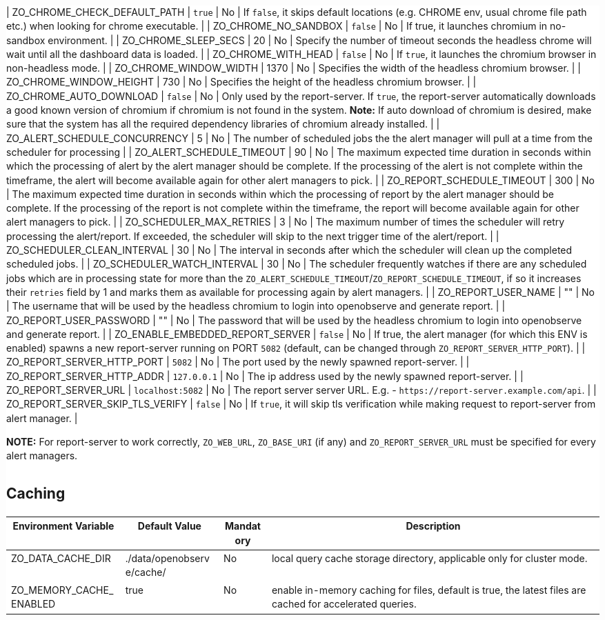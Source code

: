 | ZO_CHROME_CHECK_DEFAULT_PATH        | `true`            | No        | If `false`, it skips default locations (e.g. CHROME env, usual chrome file path etc.) when looking for chrome executable. |
| ZO_CHROME_NO_SANDBOX                | `false`           | No        | If true, it launches chromium in no-sandbox environment. |
| ZO_CHROME_SLEEP_SECS                | 20                | No        | Specify the number of timeout seconds the headless chrome will wait until all the dashboard data is loaded. |
| ZO_CHROME_WITH_HEAD                 | `false`           | No        | If `true`, it launches the chromium browser in non-headless mode. |
| ZO_CHROME_WINDOW_WIDTH              | 1370              | No        | Specifies the width of the headless chromium browser. |
| ZO_CHROME_WINDOW_HEIGHT             | 730               | No        | Specifies the height of the headless chromium browser. |
| ZO_CHROME_AUTO_DOWNLOAD             | `false`           | No        | Only used by the report-server. If `true`, the report-server automatically downloads a good known version of chromium if chromium is not found in the system. **Note:** If auto download of chromium is desired, make sure that the system has all the required dependency libraries of chromium already installed. |
| ZO_ALERT_SCHEDULE_CONCURRENCY       | 5                 | No        | The number of scheduled jobs the the alert manager will pull at a time from the scheduler for processing |
| ZO_ALERT_SCHEDULE_TIMEOUT           | 90                | No        | The maximum expected time duration in seconds within which the processing of alert by the alert manager should be complete. If the processing of the alert is not complete within the timeframe, the alert will become available again for other alert managers to pick. |
| ZO_REPORT_SCHEDULE_TIMEOUT          | 300               | No        | The maximum expected time duration in seconds within which the processing of report by the alert manager should be complete. If the processing of the report is not complete within the timeframe, the report will become available again for other alert managers to pick. |
| ZO_SCHEDULER_MAX_RETRIES            | 3                 | No        | The maximum number of times the scheduler will retry processing the alert/report. If exceeded, the scheduler will skip to the next trigger time of the alert/report. |
| ZO_SCHEDULER_CLEAN_INTERVAL         | 30                | No        | The interval in seconds after which the scheduler will clean up the completed scheduled jobs. |
| ZO_SCHEDULER_WATCH_INTERVAL         | 30                | No        | The scheduler frequently watches if there are any scheduled jobs which are in processing state for more than the `ZO_ALERT_SCHEDULE_TIMEOUT`/`ZO_REPORT_SCHEDULE_TIMEOUT`, if so it increases their `retries` field by 1 and marks them as available for processing again by alert managers. |
| ZO_REPORT_USER_NAME                 | ""                | No        | The username that will be used by the headless chromium to login into openobserve and generate report. |
| ZO_REPORT_USER_PASSWORD             | ""                | No        | The password that will be used by the headless chromium to login into openobserve and generate report. |
| ZO_ENABLE_EMBEDDED_REPORT_SERVER    | `false`           | No        | If true, the alert manager (for which this ENV is enabled) spawns a new report-server running on PORT `5082` (default, can be changed through `ZO_REPORT_SERVER_HTTP_PORT`). |
| ZO_REPORT_SERVER_HTTP_PORT          | `5082`            | No        | The port used by the newly spawned report-server. |
| ZO_REPORT_SERVER_HTTP_ADDR          | `127.0.0.1`       | No        | The ip address used by the newly spawned report-server. |
| ZO_REPORT_SERVER_URL                | `localhost:5082`  | No        | The report server server URL. E.g. - `https://report-server.example.com/api`. |
| ZO_REPORT_SERVER_SKIP_TLS_VERIFY    | `false`           | No        | If `true`, it will skip tls verification while making request to report-server from alert manager. |

**NOTE:** For report-server to work correctly, `ZO_WEB_URL`, `ZO_BASE_URI` (if any) and `ZO_REPORT_SERVER_URL` must be specified for every alert managers.

## Caching

| Environment Variable                   | Default Value             | Mandatory | Description                                                                                                                                                                                                                                                                   |
| -------------------------------------- | ------------------------- | --------- | ----------------------------------------------------------------------------------------------------------------------------------------------------------------------------------------------------------------------------------------------------------------------------- |
| ZO_DATA_CACHE_DIR                      | ./data/openobserve/cache/ | No        | local query cache storage directory, applicable only for cluster mode.                                                                                                                                                                                                        |
| ZO_MEMORY_CACHE_ENABLED                | true                      | No        | enable in-memory caching for files, default is true, the latest files are cached for accelerated queries.                                                                                                                                                                     |